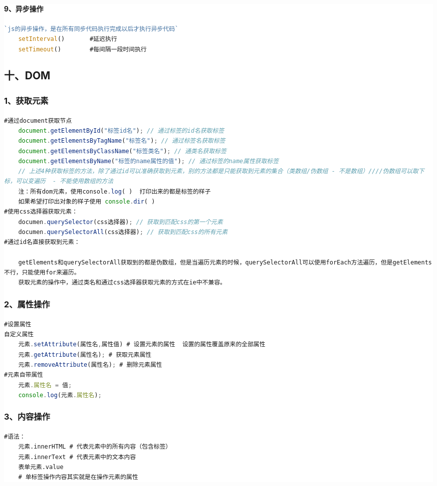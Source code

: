#### 9、异步操作

```js
`js的异步操作，是在所有同步代码执行完成以后才执行异步代码`
    setInterval()		#延迟执行
    setTimeout()		#每间隔一段时间执行
```

## 十、DOM

### 1、获取元素

```js
#通过document获取节点
    document.getElementById("标签id名"); // 通过标签的id名获取标签
    document.getElementsByTagName("标签名"); // 通过标签名获取标签
    document.getElementsByClassName("标签类名"); // 通类名获取标签 
    document.getElementsByName("标签的name属性的值"); // 通过标签的name属性获取标签
	// 上述4种获取标签的方法，除了通过id可以准确获取到元素，别的方法都是只能获取到元素的集合（类数组/伪数组 - 不是数组）////伪数组可以取下标，可以变遍历  - 不能使用数组的方法
	注：所有dom元素，使用console.log( )  打印出来的都是标签的样子
	如果希望打印出对象的样子使用 console.dir( )
#使用css选择器获取元素：
    documen.querySelector(css选择器); // 获取到匹配css的第一个元素
    documen.querySelectorAll(css选择器); // 获取到匹配css的所有元素
#通过id名直接获取到元素：

	getElements和querySelectorAll获取到的都是伪数组，但是当遍历元素的时候，querySelectorAll可以使用forEach方法遍历，但是getElements不行，只能使用for来遍历。
    获取元素的操作中，通过类名和通过css选择器获取元素的方式在ie中不兼容。
```

### 2、属性操作

```js
#设置属性
自定义属性
    元素.setAttribute(属性名,属性值) # 设置元素的属性  设置的属性覆盖原来的全部属性
    元素.getAttribute(属性名); # 获取元素属性
    元素.removeAttribute(属性名); # 删除元素属性
#元素自带属性
    元素.属性名 = 值;
    console.log(元素.属性名);
```

### 3、内容操作

```JS
#语法：
	元素.innerHTML # 代表元素中的所有内容（包含标签）
	元素.innerText # 代表元素中的文本内容
	表单元素.value
	# 单标签操作内容其实就是在操作元素的属性
```
